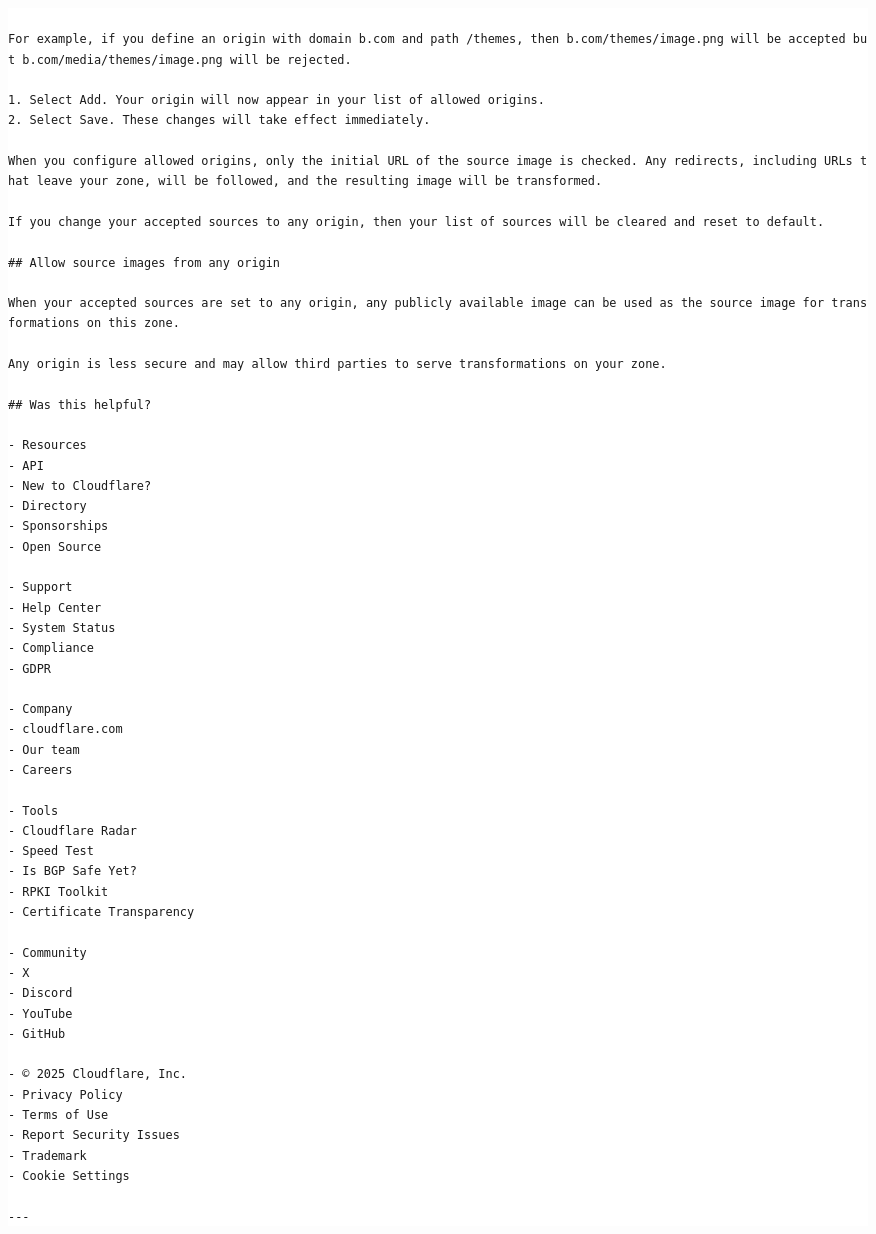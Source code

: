 ```

For example, if you define an origin with domain b.com and path /themes, then b.com/themes/image.png will be accepted but b.com/media/themes/image.png will be rejected.

1. Select Add. Your origin will now appear in your list of allowed origins.
2. Select Save. These changes will take effect immediately.

When you configure allowed origins, only the initial URL of the source image is checked. Any redirects, including URLs that leave your zone, will be followed, and the resulting image will be transformed.

If you change your accepted sources to any origin, then your list of sources will be cleared and reset to default.

## Allow source images from any origin

When your accepted sources are set to any origin, any publicly available image can be used as the source image for transformations on this zone.

Any origin is less secure and may allow third parties to serve transformations on your zone.

## Was this helpful?

- Resources
- API
- New to Cloudflare?
- Directory
- Sponsorships
- Open Source

- Support
- Help Center
- System Status
- Compliance
- GDPR

- Company
- cloudflare.com
- Our team
- Careers

- Tools
- Cloudflare Radar
- Speed Test
- Is BGP Safe Yet?
- RPKI Toolkit
- Certificate Transparency

- Community
- X
- Discord
- YouTube
- GitHub

- © 2025 Cloudflare, Inc.
- Privacy Policy
- Terms of Use
- Report Security Issues
- Trademark
- Cookie Settings

---

```